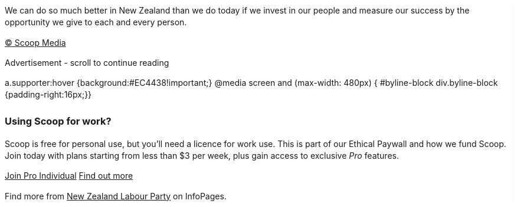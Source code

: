 We can do so much better in New Zealand than we do today if we invest in our people and measure our success by the opportunity we give to each and every person.

  

[© Scoop Media](http://www.scoop.co.nz/about/terms.html)  

Advertisement - scroll to continue reading



a.supporter:hover {background:#EC4438!important;} @media screen and (max-width: 480px) { #byline-block div.byline-block {padding-right:16px;}}

### Using Scoop for work?

Scoop is free for personal use, but you’ll need a licence for work use. This is part of our Ethical Paywall and how we fund Scoop. Join today with plans starting from less than $3 per week, plus gain access to exclusive _Pro_ features.  
  
[Join Pro Individual](https://pro.scoop.co.nz/Individual/?from=ProIn24) [Find out more](https://pro.scoop.co.nz/using-scoop-for-work/?from=ProIn24)

Find more from [New Zealand Labour Party](https://info.scoop.co.nz/New_Zealand_Labour_Party) on InfoPages.